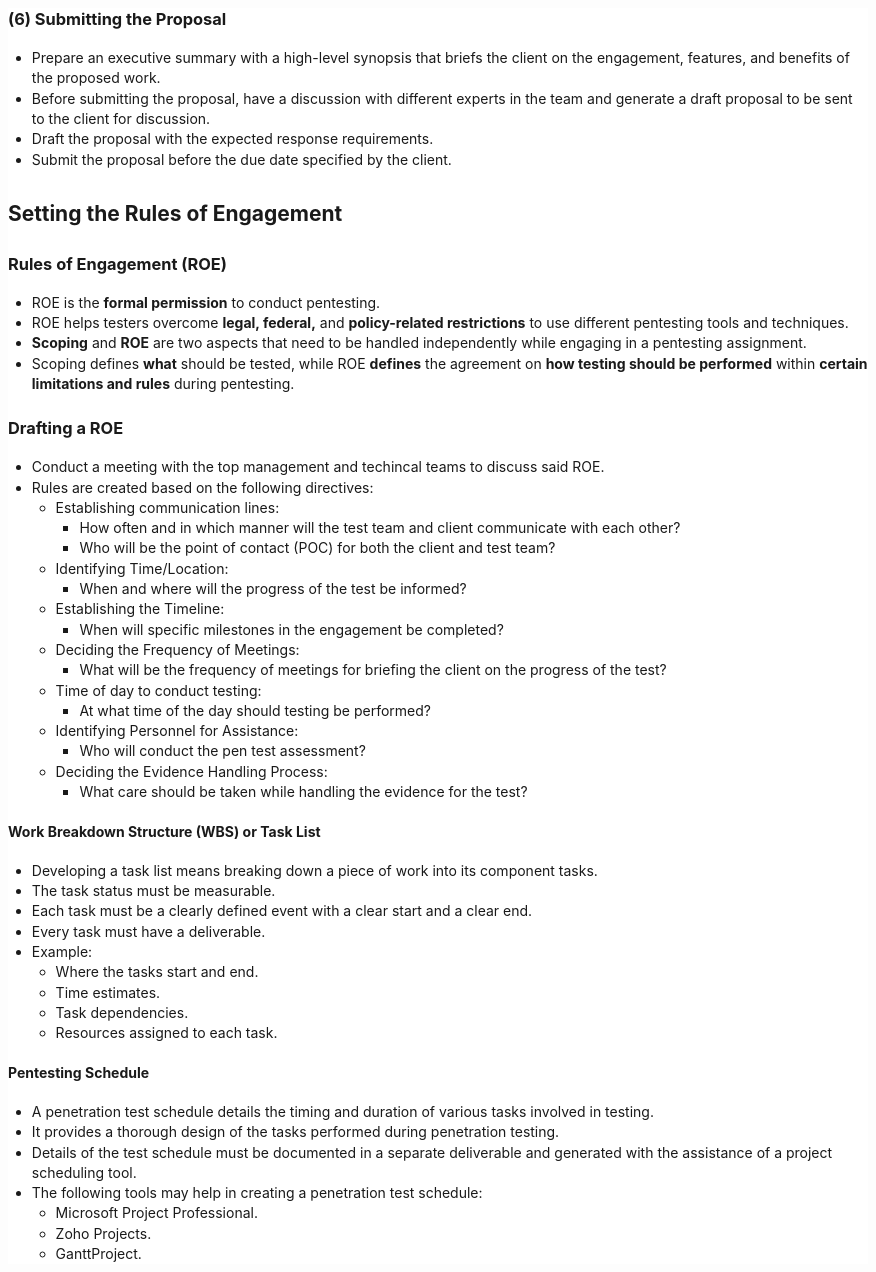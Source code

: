 ### (6) Submitting the Proposal
- Prepare an executive summary with a high-level synopsis that briefs the client on the engagement, features, and benefits of the proposed work.
- Before submitting the proposal, have a discussion with different experts in the team and generate a draft proposal to be sent to the client for discussion.
- Draft the proposal with the expected response requirements.
- Submit the proposal before the due date specified by the client.

## Setting the Rules of Engagement

### Rules of Engagement (ROE)
- ROE is the **formal permission** to conduct pentesting.
- ROE helps testers overcome **legal, federal,** and **policy-related restrictions** to use different pentesting tools and techniques.
- **Scoping** and **ROE** are two aspects that need to be handled independently while engaging in a pentesting assignment.
- Scoping defines **what** should be tested, while ROE **defines** the agreement on **how testing should be performed** within **certain limitations and rules** during pentesting.

### Drafting a ROE
- Conduct a meeting with the top management and techincal teams to discuss said ROE.
- Rules are created based on the following directives:
	- Establishing communication lines:
		- How often and in which manner will the test team and client communicate with each other?
		- Who will be the point of contact (POC) for both the client and test team?
	- Identifying Time/Location:
		- When and where will the progress of the test be informed?
	- Establishing the Timeline:
		- When will specific milestones in the engagement be completed?
	- Deciding the Frequency of Meetings:
		- What will be the frequency of meetings for briefing the client on the progress of the test?
	- Time of day to conduct testing:
		- At what time of the day should testing be performed?
	- Identifying Personnel for Assistance:
		- Who will conduct the pen test assessment?
	- Deciding the Evidence Handling Process:
		- What care should be taken while handling the evidence for the test?

#### Work Breakdown Structure (WBS) or Task List
- Developing a task list means breaking down a piece of work into its component tasks.
- The task status must be measurable.
- Each task must be a clearly defined event with a clear start and a clear end.
- Every task must have a deliverable.
- Example:
	- Where the tasks start and end.
	- Time estimates.
	- Task dependencies.
	- Resources assigned to each task.

#### Pentesting Schedule
- A penetration test schedule details the timing and duration of various tasks involved in testing.
- It provides a thorough design of the tasks performed during penetration testing.
- Details of the test schedule must be documented in a separate deliverable and generated with the assistance of a project scheduling tool. 
- The following tools may help in creating a penetration test schedule:
	- Microsoft Project Professional.
	- Zoho Projects.
	- GanttProject.
